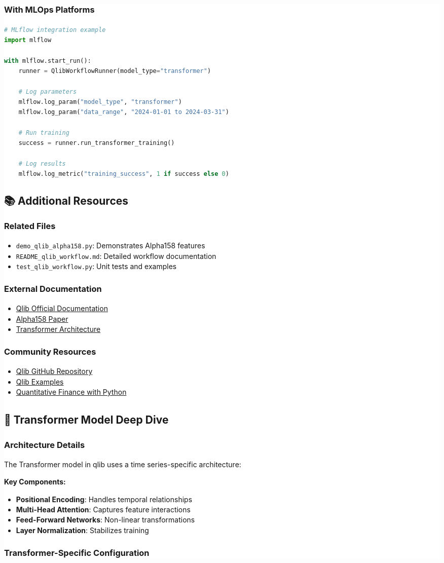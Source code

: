 
### With MLOps Platforms

```python
# MLflow integration example
import mlflow

with mlflow.start_run():
    runner = QlibWorkflowRunner(model_type="transformer")
    
    # Log parameters
    mlflow.log_param("model_type", "transformer")
    mlflow.log_param("data_range", "2024-01-01 to 2024-03-31")
    
    # Run training
    success = runner.run_transformer_training()
    
    # Log results
    mlflow.log_metric("training_success", 1 if success else 0)
```

## 📚 Additional Resources

### Related Files
- `demo_qlib_alpha158.py`: Demonstrates Alpha158 features
- `README_qlib_workflow.md`: Detailed workflow documentation
- `test_qlib_workflow.py`: Unit tests and examples

### External Documentation
- [Qlib Official Documentation](https://qlib.readthedocs.io/)
- [Alpha158 Paper](https://arxiv.org/abs/2101.02118)
- [Transformer Architecture](https://arxiv.org/abs/1706.03762)

### Community Resources
- [Qlib GitHub Repository](https://github.com/microsoft/qlib)
- [Qlib Examples](https://github.com/microsoft/qlib/tree/main/examples)
- [Quantitative Finance with Python](https://github.com/topics/quantitative-finance)

## 🤖 Transformer Model Deep Dive

### Architecture Details

The Transformer model in qlib uses a time series-specific architecture:

**Key Components:**
- **Positional Encoding**: Handles temporal relationships
- **Multi-Head Attention**: Captures feature interactions
- **Feed-Forward Networks**: Non-linear transformations
- **Layer Normalization**: Stabilizes training

### Transformer-Specific Configuration
